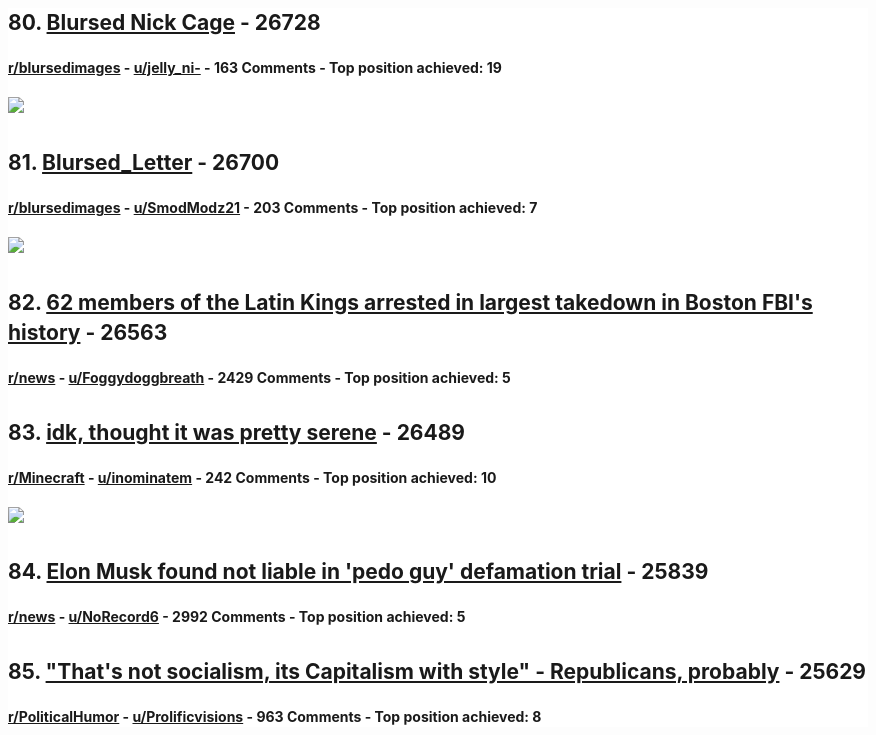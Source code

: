 ## 80. [Blursed Nick Cage](http://reddit.com/r/blursedimages/comments/e6wnyh/blursed_nick_cage/) - 26728
#### [r/blursedimages](http://reddit.com/r/blursedimages) - [u/jelly_ni-](http://reddit.com/u/jelly_ni-) - 163 Comments - Top position achieved: 19

<a href="https://i.redd.it/9x1w1x0lhz241.png"><img src="https://b.thumbs.redditmedia.com/tjuiU2nqIte22e2Yv-_ucKF_rM9yBJJafq8507tYEgY.jpg"></img></a>

## 81. [Blursed_Letter](http://reddit.com/r/blursedimages/comments/e7762o/blursed_letter/) - 26700
#### [r/blursedimages](http://reddit.com/r/blursedimages) - [u/SmodModz21](http://reddit.com/u/SmodModz21) - 203 Comments - Top position achieved: 7

<a href="https://i.redd.it/2btkzx56w3341.jpg"><img src="https://a.thumbs.redditmedia.com/kBqqEnxoIC19_ieeZmgS-LVHIwEzalk7rDbzLI0JN-0.jpg"></img></a>

## 82. [62 members of the Latin Kings arrested in largest takedown in Boston FBI's history](http://reddit.com/r/news/comments/e6zpp1/62_members_of_the_latin_kings_arrested_in_largest/) - 26563
#### [r/news](http://reddit.com/r/news) - [u/Foggydoggbreath](http://reddit.com/u/Foggydoggbreath) - 2429 Comments - Top position achieved: 5

## 83. [idk, thought it was pretty serene](http://reddit.com/r/Minecraft/comments/e6snrc/idk_thought_it_was_pretty_serene/) - 26489
#### [r/Minecraft](http://reddit.com/r/Minecraft) - [u/inominatem](http://reddit.com/u/inominatem) - 242 Comments - Top position achieved: 10

<a href="https://i.redd.it/nl9cropljx241.png"><img src="https://b.thumbs.redditmedia.com/y7cMGD9_XpQ2KgDGPYRb_Zgfzc9laVRe60XPnngQtZA.jpg"></img></a>

## 84. [Elon Musk found not liable in 'pedo guy' defamation trial](http://reddit.com/r/news/comments/e75ude/elon_musk_found_not_liable_in_pedo_guy_defamation/) - 25839
#### [r/news](http://reddit.com/r/news) - [u/NoRecord6](http://reddit.com/u/NoRecord6) - 2992 Comments - Top position achieved: 5

## 85. ["That's not socialism, its Capitalism with style" - Republicans, probably](http://reddit.com/r/PoliticalHumor/comments/e6y8pe/thats_not_socialism_its_capitalism_with_style/) - 25629
#### [r/PoliticalHumor](http://reddit.com/r/PoliticalHumor) - [u/Prolificvisions](http://reddit.com/u/Prolificvisions) - 963 Comments - Top position achieved: 8
